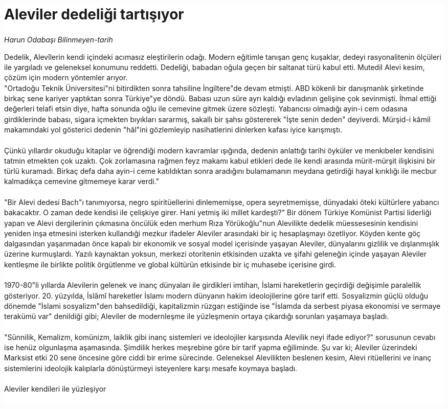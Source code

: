 # Aleviler dedeliği tartışıyor

*Harun Odabaşı Bilinmeyen-tarih*

<div>
 <p>
  <font>
   Dedelik, Alevîlerin kendi içindeki acımasız eleştirilerin odağı. Modern eğitimle tanışan genç kuşaklar, dedeyi rasyonalitenin ölçüleri ile yargıladı ve geleneksel konumunu reddetti. Dedeliği, babadan oğula geçen bir saltanat türü kabul etti. Mutedil Alevi kesim, çözüm için modern yöntemler arıyor.
   <br>
    "Ortadoğu Teknik Üniversitesi"ni bitirdikten sonra tahsiline İngiltere"de devam etmişti. ABD kökenli bir danışmanlık şirketinde birkaç sene kariyer yaptıktan sonra Türkiye"ye döndü. Babası uzun süre ayrı kaldığı evladının gelişine çok sevinmişti. İhmal ettiği değerleri telafi etsin diye, hafta sonunda oğlu ile cemevine gitmek üzere sözleşti. Yabancısı olmadığı ayin-i cem odasına girdiklerinde babası, sigara içmekten bıyıkları sararmış, sakallı bir şahsı göstererek "İşte senin deden" deyiverdi. Mürşid-i kâmil makamındaki yol gösterici dedenin "hâl"ini gözlemleyip nasihatlerini dinlerken kafası iyice karışmıştı.
    <br/>
    <br/>
    Çünkü yıllardır okuduğu kitaplar ve öğrendiği modern kavramlar ışığında, dedenin anlattığı tarihi öyküler ve menkıbeler kendisini tatmin etmekten çok uzaktı. Çok zorlamasına rağmen feyz makamı kabul etikleri dede ile kendi arasında mürit-mürşit ilişkisini bir türlü kuramadı. Birkaç defa daha ayin-i ceme katıldıktan sonra aradığını bulamamanın meydana getirdiği hayal kırıklığı ile mecbur kalmadıkça cemevine gitmemeye karar verdi."
    <br>
     <br>
      "Bir Alevi dedesi Bach"ı tanımıyorsa, negro spiritüellerini dinlememişse, opera seyretmemişse, dünyadaki öteki kültürlere yabancı bakacaktır. O zaman dede kendisi ile çelişkiye girer. Hani yetmiş iki millet kardeşti?" Bir dönem Türkiye Komünist Partisi liderliği yapan ve Alevi dergilerinin çıkmasına öncülük eden merhum Rıza Yörükoğlu"nun Alevilikte dedelik müessesesinin kendisini yeniden inşa etmesini isterken kullandıği mezkur ifadeler Aleviler arasındaki bir iç hesaplaşmayı özetliyor. Köyden kente göç dalgasından yaşanmadan önce kapalı bir ekonomik ve sosyal model içerisinde yaşayan Aleviler, dünyalarını gizlilik ve dışlanmışlık üzerine kurmuşlardı. Yazılı kaynaktan yoksun, merkezi otoritenin etkisinden uzakta  ve şifahi geleneğin içinde yaşayan Aleviler kentleşme ile birlikte  politik örgütlenme ve global kültürün etkisinde bir iç muhasebe içerisine girdi.
      <br>
       <br>
        1970-80"li yıllarda Alevilerin gelenek ve inanç dünyaları ile girdikleri imtihan, İslami hareketlerin geçirdiği değişimle paralellik gösteriyor. 20. yüzyılda, İslâmî hareketler İslamı modern dünyanın hakim ideolojilerine göre tarif etti. Sosyalizmin güçlü olduğu dönemde "İslami sosyalizm"den bahsedildiği, kapitalizmin rüzgarı estiğinde ise "İslamda da serbest piyasa ekonomisi ve sermaye terakümü var" denildiği gibi; Aleviler de modernleşme ile yüzleşmenin ortaya çıkardığı sorunları yaşamaya başladı.
        <br>
         <br/>
         "Sünnilik, Kemalizm, komünizm, laiklik gibi inanç sistemleri ve ideolojiler karşısında Alevilik neyi ifade ediyor?" sorusunun cevabı ise henüz olgunlaşma aşamasında. Şimdilik herkes meşrebine göre bir tarif yapma eğiliminde. Şu var ki; Aleviler üzerindeki Marksist etki 20 sene öncesine göre ciddi bir erime sürecinde. Geleneksel Alevilikten beslenen kesim, Alevi ritüellerini ve inanç sistemlerini ideolojik kalıplarla dönüştürmeyi isteyenlere karşı mesafe koymaya başladı.
         <br/>
         <br/>
         Aleviler kendileri ile yüzleşiyor
         <br/>
         <br/>